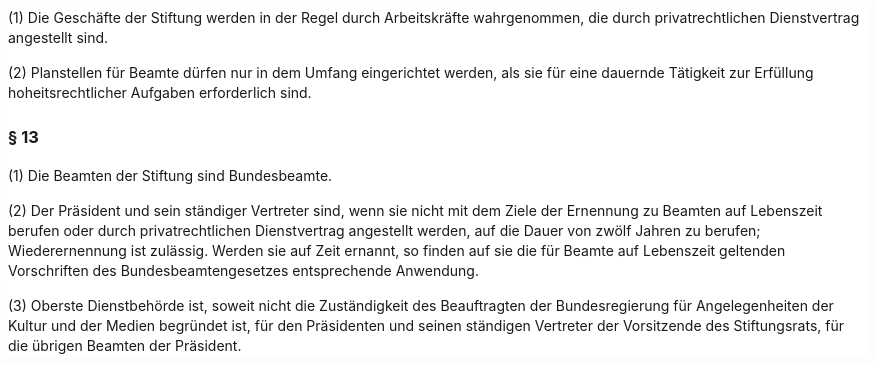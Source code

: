<div class="jnhtml">

<div>

<div class="jurAbsatz">

(1) Die Geschäfte der Stiftung werden in der Regel durch Arbeitskräfte
wahrgenommen, die durch privatrechtlichen Dienstvertrag angestellt sind.

</div>

<div class="jurAbsatz">

(2) Planstellen für Beamte dürfen nur in dem Umfang eingerichtet werden,
als sie für eine dauernde Tätigkeit zur Erfüllung hoheitsrechtlicher
Aufgaben erforderlich sind.

</div>

</div>

</div>

</div>

<span id="BJNR008410957BJNE001303310.html"></span>

### § 13  

<div>

<div class="jnhtml">

<div>

<div class="jurAbsatz">

(1) Die Beamten der Stiftung sind Bundesbeamte.

</div>

<div class="jurAbsatz">

(2) Der Präsident und sein ständiger Vertreter sind, wenn sie nicht mit
dem Ziele der Ernennung zu Beamten auf Lebenszeit berufen oder durch
privatrechtlichen Dienstvertrag angestellt werden, auf die Dauer von
zwölf Jahren zu berufen; Wiederernennung ist zulässig. Werden sie auf
Zeit ernannt, so finden auf sie die für Beamte auf Lebenszeit geltenden
Vorschriften des Bundesbeamtengesetzes entsprechende Anwendung.

</div>

<div class="jurAbsatz">

(3) Oberste Dienstbehörde ist, soweit nicht die Zuständigkeit des
Beauftragten der Bundesregierung für Angelegenheiten der Kultur und der
Medien begründet ist, für den Präsidenten und seinen ständigen Vertreter
der Vorsitzende des Stiftungsrats, für die übrigen Beamten der
Präsident.

</div>
